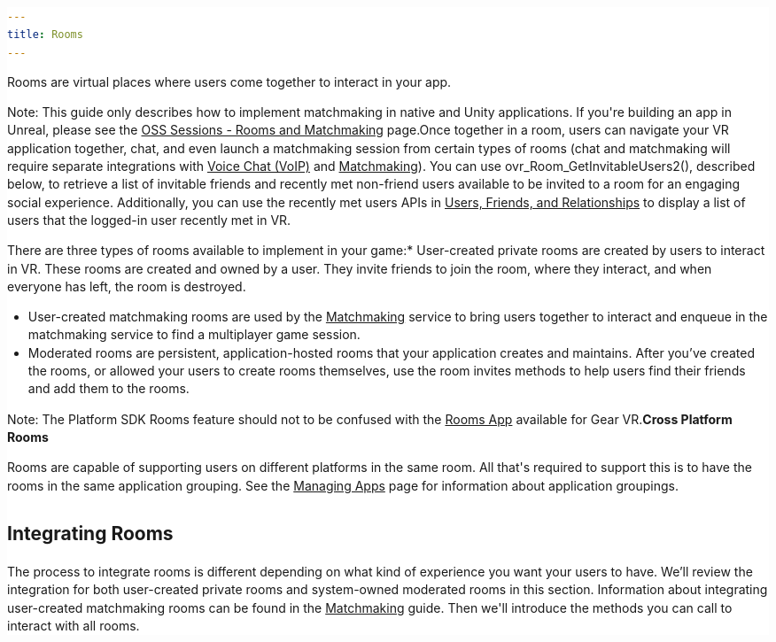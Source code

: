 ```yaml
---
title: Rooms
---
```

Rooms are virtual places where users come together to interact in your app.

Note: This guide only describes how to implement matchmaking in native and Unity applications. If you're building an app in Unreal, please see the [OSS Sessions - Rooms and Matchmaking](/documentation/platform/latest/concepts/dg-oss-sessions/ "Matchmaking and Rooms in Unreal uses the OSS Sessions interface.") page.Once together in a room, users can navigate your VR application together, chat, and even launch a matchmaking session from certain types of rooms (chat and matchmaking will require separate integrations with [Voice Chat (VoIP)](/documentation/platform/latest/concepts/dg-cc-voip/ "Use the Platform VoIP service to add voice chat to your app.") and [Matchmaking](/documentation/platform/latest/concepts/dg-matchmaking-1intro/ "Matchmaking places users together in a shared multiplayer experience. User matching can be done by common skill or other criteria that you define. The Matchmaking service offers two modes, Quickmatch and Browse.")). You can use ovr\_Room\_GetInvitableUsers2(), described below, to retrieve a list of invitable friends and recently met non-friend users available to be invited to a room for an engaging social experience. Additionally, you can use the recently met users APIs in [Users, Friends, and Relationships](/documentation/platform/latest/concepts/dg-presence/ "Users, friends, and relationships manages information about each user's unique persona, their relationship with their friends, and their recent encounters in VR.") to display a list of users that the logged-in user recently met in VR. 

There are three types of rooms available to implement in your game:* User-created private rooms are created by users to interact in VR. These rooms are created and owned by a user. They invite friends to join the room, where they interact, and when everyone has left, the room is destroyed.
* User-created matchmaking rooms are used by the [Matchmaking](/documentation/platform/latest/concepts/dg-matchmaking-1intro/ "Matchmaking places users together in a shared multiplayer experience. User matching can be done by common skill or other criteria that you define. The Matchmaking service offers two modes, Quickmatch and Browse.") service to bring users together to interact and enqueue in the matchmaking service to find a multiplayer game session.
* Moderated rooms are persistent, application-hosted rooms that your application creates and maintains.
After you’ve created the rooms, or allowed your users to create rooms themselves, use the room invites methods to help users find their friends and add them to the rooms.

Note: The Platform SDK Rooms feature should not to be confused with the [Rooms App](https://www.oculus.com/blog/join-friends-in-vr-with-oculus-rooms-and-parties/) available for Gear VR.**Cross Platform Rooms**

Rooms are capable of supporting users on different platforms in the same room. All that's required to support this is to have the rooms in the same application grouping. See the [Managing Apps](/distribute/latest/concepts/publish-create-app/) page for information about application groupings.

## Integrating Rooms

The process to integrate rooms is different depending on what kind of experience you want your users to have. We’ll review the integration for both user-created private rooms and system-owned moderated rooms in this section. Information about integrating user-created matchmaking rooms can be found in the [Matchmaking](/documentation/platform/latest/concepts/dg-matchmaking-1intro/ "Matchmaking places users together in a shared multiplayer experience. User matching can be done by common skill or other criteria that you define. The Matchmaking service offers two modes, Quickmatch and Browse.") guide. Then we'll introduce the methods you can call to interact with all rooms. 

